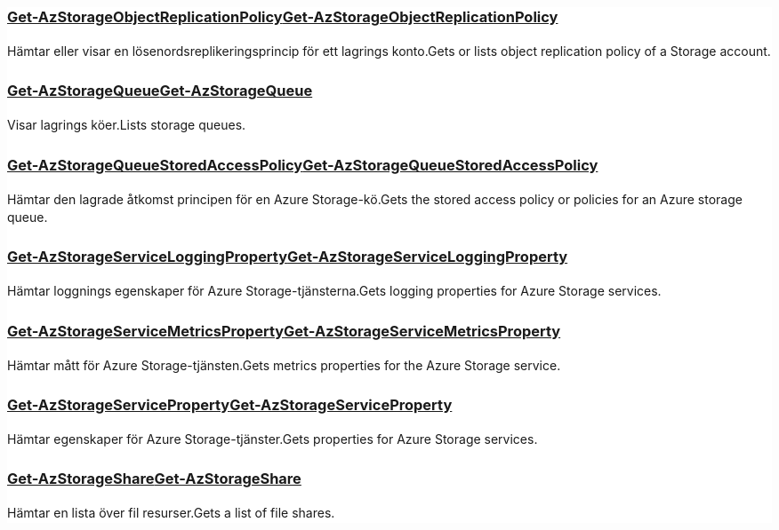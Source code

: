 ### [<span data-ttu-id="c831d-180">Get-AzStorageObjectReplicationPolicy</span><span class="sxs-lookup"><span data-stu-id="c831d-180">Get-AzStorageObjectReplicationPolicy</span></span>](Get-AzStorageObjectReplicationPolicy.md)
<span data-ttu-id="c831d-181">Hämtar eller visar en lösenordsreplikeringsprincip för ett lagrings konto.</span><span class="sxs-lookup"><span data-stu-id="c831d-181">Gets or lists object replication policy of a Storage account.</span></span>

### [<span data-ttu-id="c831d-182">Get-AzStorageQueue</span><span class="sxs-lookup"><span data-stu-id="c831d-182">Get-AzStorageQueue</span></span>](Get-AzStorageQueue.md)
<span data-ttu-id="c831d-183">Visar lagrings köer.</span><span class="sxs-lookup"><span data-stu-id="c831d-183">Lists storage queues.</span></span>

### [<span data-ttu-id="c831d-184">Get-AzStorageQueueStoredAccessPolicy</span><span class="sxs-lookup"><span data-stu-id="c831d-184">Get-AzStorageQueueStoredAccessPolicy</span></span>](Get-AzStorageQueueStoredAccessPolicy.md)
<span data-ttu-id="c831d-185">Hämtar den lagrade åtkomst principen för en Azure Storage-kö.</span><span class="sxs-lookup"><span data-stu-id="c831d-185">Gets the stored access policy or policies for an Azure storage queue.</span></span>

### [<span data-ttu-id="c831d-186">Get-AzStorageServiceLoggingProperty</span><span class="sxs-lookup"><span data-stu-id="c831d-186">Get-AzStorageServiceLoggingProperty</span></span>](Get-AzStorageServiceLoggingProperty.md)
<span data-ttu-id="c831d-187">Hämtar loggnings egenskaper för Azure Storage-tjänsterna.</span><span class="sxs-lookup"><span data-stu-id="c831d-187">Gets logging properties for Azure Storage services.</span></span>

### [<span data-ttu-id="c831d-188">Get-AzStorageServiceMetricsProperty</span><span class="sxs-lookup"><span data-stu-id="c831d-188">Get-AzStorageServiceMetricsProperty</span></span>](Get-AzStorageServiceMetricsProperty.md)
<span data-ttu-id="c831d-189">Hämtar mått för Azure Storage-tjänsten.</span><span class="sxs-lookup"><span data-stu-id="c831d-189">Gets metrics properties for the Azure Storage service.</span></span>

### [<span data-ttu-id="c831d-190">Get-AzStorageServiceProperty</span><span class="sxs-lookup"><span data-stu-id="c831d-190">Get-AzStorageServiceProperty</span></span>](Get-AzStorageServiceProperty.md)
<span data-ttu-id="c831d-191">Hämtar egenskaper för Azure Storage-tjänster.</span><span class="sxs-lookup"><span data-stu-id="c831d-191">Gets properties for Azure Storage services.</span></span>

### [<span data-ttu-id="c831d-192">Get-AzStorageShare</span><span class="sxs-lookup"><span data-stu-id="c831d-192">Get-AzStorageShare</span></span>](Get-AzStorageShare.md)
<span data-ttu-id="c831d-193">Hämtar en lista över fil resurser.</span><span class="sxs-lookup"><span data-stu-id="c831d-193">Gets a list of file shares.</span></span>

